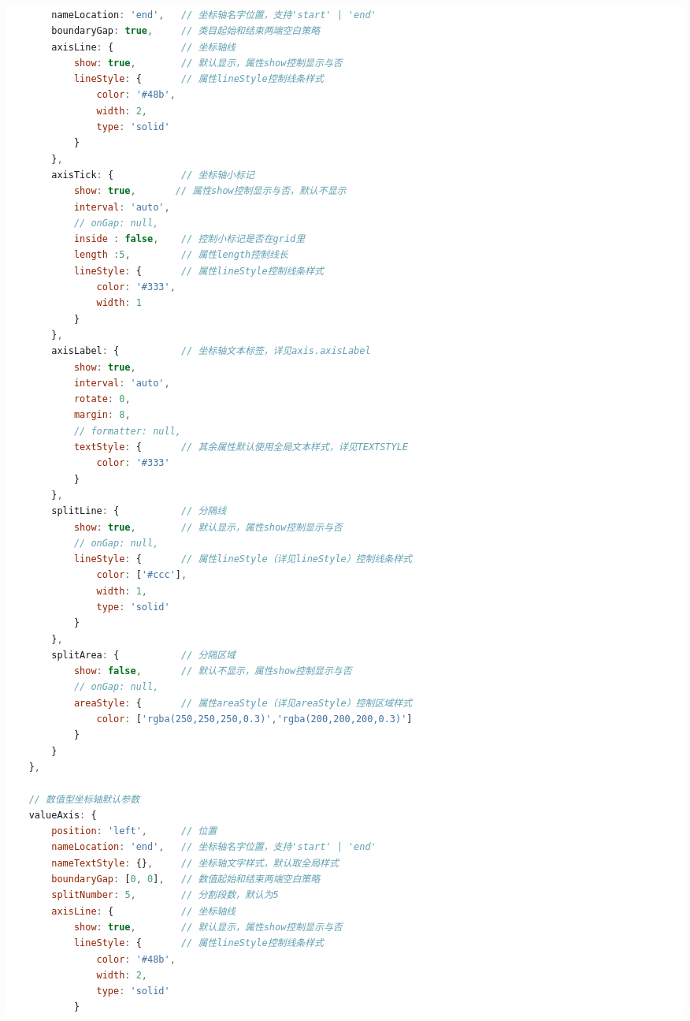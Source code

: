 ```js
        nameLocation: 'end',   // 坐标轴名字位置，支持'start' | 'end'
        boundaryGap: true,     // 类目起始和结束两端空白策略
        axisLine: {            // 坐标轴线
            show: true,        // 默认显示，属性show控制显示与否
            lineStyle: {       // 属性lineStyle控制线条样式
                color: '#48b',
                width: 2,
                type: 'solid'
            }
        },
        axisTick: {            // 坐标轴小标记
            show: true,       // 属性show控制显示与否，默认不显示
            interval: 'auto',
            // onGap: null,
            inside : false,    // 控制小标记是否在grid里 
            length :5,         // 属性length控制线长
            lineStyle: {       // 属性lineStyle控制线条样式
                color: '#333',
                width: 1
            }
        },
        axisLabel: {           // 坐标轴文本标签，详见axis.axisLabel
            show: true,
            interval: 'auto',
            rotate: 0,
            margin: 8,
            // formatter: null,
            textStyle: {       // 其余属性默认使用全局文本样式，详见TEXTSTYLE
                color: '#333'
            }
        },
        splitLine: {           // 分隔线
            show: true,        // 默认显示，属性show控制显示与否
            // onGap: null,
            lineStyle: {       // 属性lineStyle（详见lineStyle）控制线条样式
                color: ['#ccc'],
                width: 1,
                type: 'solid'
            }
        },
        splitArea: {           // 分隔区域
            show: false,       // 默认不显示，属性show控制显示与否
            // onGap: null,
            areaStyle: {       // 属性areaStyle（详见areaStyle）控制区域样式
                color: ['rgba(250,250,250,0.3)','rgba(200,200,200,0.3)']
            }
        }
    },

    // 数值型坐标轴默认参数
    valueAxis: {
        position: 'left',      // 位置
        nameLocation: 'end',   // 坐标轴名字位置，支持'start' | 'end'
        nameTextStyle: {},     // 坐标轴文字样式，默认取全局样式
        boundaryGap: [0, 0],   // 数值起始和结束两端空白策略
        splitNumber: 5,        // 分割段数，默认为5
        axisLine: {            // 坐标轴线
            show: true,        // 默认显示，属性show控制显示与否
            lineStyle: {       // 属性lineStyle控制线条样式
                color: '#48b',
                width: 2,
                type: 'solid'
            }
```